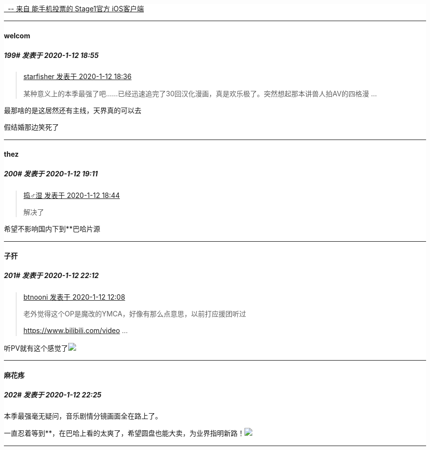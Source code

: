 [  -- 来自 能手机投票的 Stage1官方 iOS客户端](https://itunes.apple.com/fi/app/saraba1st/id1221237470?mt=8)


-----

####  welcom  
##### 199#       发表于 2020-1-12 18:55


<blockquote><a href="httphttps://bbs.saraba1st.com/2b/forum.php?mod=redirect&amp;goto=findpost&amp;pid=46163798&amp;ptid=1842807" target="_blank">starfisher 发表于 2020-1-12 18:36</a>

某种意义上的本季最强了吧……已经迅速追完了30回汉化漫画，真是欢乐极了。突然想起那本讲兽人拍AV的四格漫 ...</blockquote>
最那啥的是这居然还有主线，天界真的可以去


假结婚那边笑死了


-----

####  thez  
##### 200#       发表于 2020-1-12 19:11


<blockquote><a href="httphttps://bbs.saraba1st.com/2b/forum.php?mod=redirect&amp;goto=findpost&amp;pid=46163857&amp;ptid=1842807" target="_blank">捣♂湿 发表于 2020-1-12 18:44</a>

解决了</blockquote>
希望不影响国内下到**巴哈片源


-----

####  子犴  
##### 201#       发表于 2020-1-12 22:12


<blockquote><a href="httphttps://bbs.saraba1st.com/2b/forum.php?mod=redirect&amp;goto=findpost&amp;pid=46160867&amp;ptid=1842807" target="_blank">btnooni 发表于 2020-1-12 12:08</a>

老外觉得这个OP是魔改的YMCA，好像有那么点意思，以前打应援团听过

https://www.bilibili.com/video ...</blockquote>
听PV就有这个感觉了<img src="https://static.saraba1st.com/image/smiley/face2017/005.png" referrerpolicy="no-referrer">


-----

####  麻花疼  
##### 202#       发表于 2020-1-12 22:25


本季最强毫无疑问，音乐剧情分镜画面全在路上了。


一直忍着等到**，在巴哈上看的太爽了，希望圆盘也能大卖，为业界指明新路！<img src="https://static.saraba1st.com/image/smiley/face2017/067.png" referrerpolicy="no-referrer">


-----
